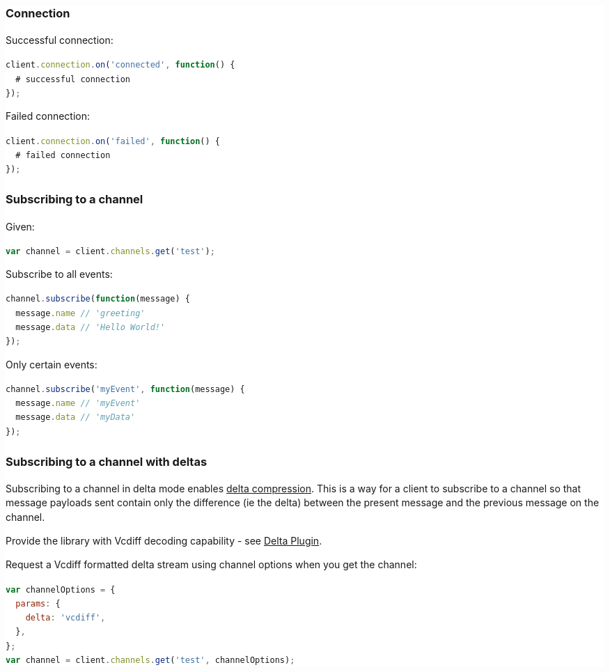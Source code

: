 ### Connection

Successful connection:

```javascript
client.connection.on('connected', function() {
  # successful connection
});
```

Failed connection:

```javascript
client.connection.on('failed', function() {
  # failed connection
});
```

### Subscribing to a channel

Given:

```javascript
var channel = client.channels.get('test');
```

Subscribe to all events:

```javascript
channel.subscribe(function(message) {
  message.name // 'greeting'
  message.data // 'Hello World!'
});
```

Only certain events:

```javascript
channel.subscribe('myEvent', function(message) {
  message.name // 'myEvent'
  message.data // 'myData'
});
```

### Subscribing to a channel with deltas

Subscribing to a channel in delta mode enables [delta compression](https://www.ably.io/documentation/realtime/channels/channel-parameters/deltas). This is a way for a client to subscribe to a channel so that message payloads sent contain only the difference (ie the delta) between the present message and the previous message on the channel.

Provide the library with Vcdiff decoding capability - see
[Delta Plugin](#delta-plugin).

Request a Vcdiff formatted delta stream using channel options when you get the channel:

```js
var channelOptions = {
  params: {
    delta: 'vcdiff',
  },
};
var channel = client.channels.get('test', channelOptions);
```
